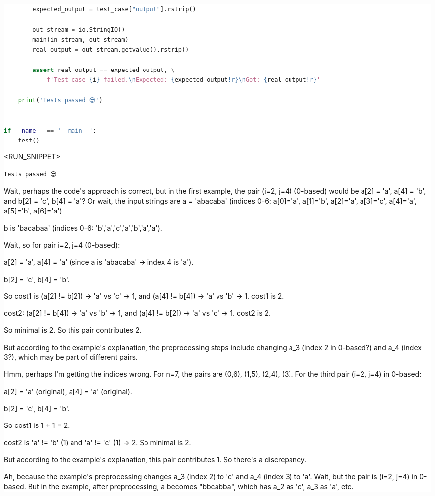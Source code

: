 ```python
        expected_output = test_case["output"].rstrip()

        out_stream = io.StringIO()
        main(in_stream, out_stream)
        real_output = out_stream.getvalue().rstrip()

        assert real_output == expected_output, \
            f'Test case {i} failed.\nExpected: {expected_output!r}\nGot: {real_output!r}'

    print('Tests passed 😎')


if __name__ == '__main__':
    test()


```

<RUN_SNIPPET>
```output
Tests passed 😎

```

Wait, perhaps the code's approach is correct, but in the first example, the pair (i=2, j=4) (0-based) would be a[2] = 'a', a[4] = 'b', and b[2] = 'c', b[4] = 'a'? Or wait, the input strings are a = 'abacaba' (indices 0-6: a[0]='a', a[1]='b', a[2]='a', a[3]='c', a[4]='a', a[5]='b', a[6]='a').

b is 'bacabaa' (indices 0-6: 'b','a','c','a','b','a','a').

Wait, so for pair i=2, j=4 (0-based):

a[2] = 'a', a[4] = 'a' (since a is 'abacaba' → index 4 is 'a').

b[2] = 'c', b[4] = 'b'.

So cost1 is (a[2] != b[2]) → 'a' vs 'c' → 1, and (a[4] != b[4]) → 'a' vs 'b' → 1. cost1 is 2.

cost2: (a[2] != b[4]) → 'a' vs 'b' → 1, and (a[4] != b[2]) → 'a' vs 'c' → 1. cost2 is 2.

So minimal is 2. So this pair contributes 2.

But according to the example's explanation, the preprocessing steps include changing a_3 (index 2 in 0-based?) and a_4 (index 3?), which may be part of different pairs.

Hmm, perhaps I'm getting the indices wrong. For n=7, the pairs are (0,6), (1,5), (2,4), (3). For the third pair (i=2, j=4) in 0-based:

a[2] = 'a' (original), a[4] = 'a' (original).

b[2] = 'c', b[4] = 'b'.

So cost1 is 1 + 1 = 2.

 cost2 is 'a' != 'b' (1) and 'a' != 'c' (1) → 2. So minimal is 2.

But according to the example's explanation, this pair contributes 1. So there's a discrepancy.

Ah, because the example's preprocessing changes a_3 (index 2) to 'c' and a_4 (index 3) to 'a'. Wait, but the pair is (i=2, j=4) in 0-based. But in the example, after preprocessing, a becomes "bbcabba", which has a_2 as 'c', a_3 as 'a', etc.
